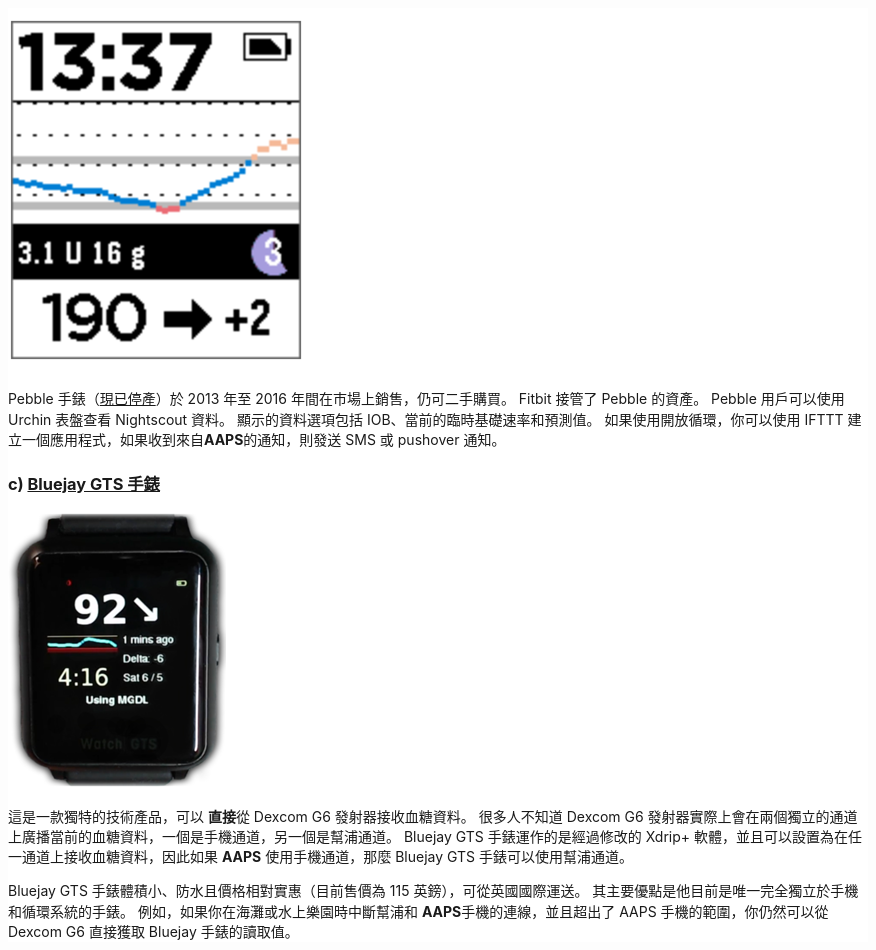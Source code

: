 ![圖像](./images/935d28bb-a909-4ca8-850d-6a765bd4fcde.png)


Pebble 手錶（[現已停產](https://en.wikipedia.org/wiki/Pebble_(watch))）於 2013 年至 2016 年間在市場上銷售，仍可二手購買。 Fitbit 接管了 Pebble 的資產。 Pebble 用戶可以使用 Urchin 表盤查看 Nightscout 資料。 顯示的資料選項包括 IOB、當前的臨時基礎速率和預測值。 如果使用開放循環，你可以使用 IFTTT 建立一個應用程式，如果收到來自**AAPS**的通知，則發送 SMS 或 pushover 通知。

### c) [Bluejay GTS 手錶](https://bluejay.website/shop/product/bluejay-gts-26)


![圖像](./images/4d034157-b3d0-4dcb-98c8-fde0c2e7ad74.png)


這是一款獨特的技術產品，可以 **直接**從 Dexcom G6 發射器接收血糖資料。 很多人不知道 Dexcom G6 發射器實際上會在兩個獨立的通道上廣播當前的血糖資料，一個是手機通道，另一個是幫浦通道。 Bluejay GTS 手錶運作的是經過修改的 Xdrip+ 軟體，並且可以設置為在任一通道上接收血糖資料，因此如果 **AAPS** 使用手機通道，那麼 Bluejay GTS 手錶可以使用幫浦通道。

Bluejay GTS 手錶體積小、防水且價格相對實惠（目前售價為 115 英鎊），可從英國國際運送。 其主要優點是他目前是唯一完全獨立於手機和循環系統的手錶。 例如，如果你在海灘或水上樂園時中斷幫浦和 **AAPS**手機的連線，並且超出了 AAPS 手機的範圍，你仍然可以從 Dexcom G6 直接獲取 Bluejay 手錶的讀取值。
